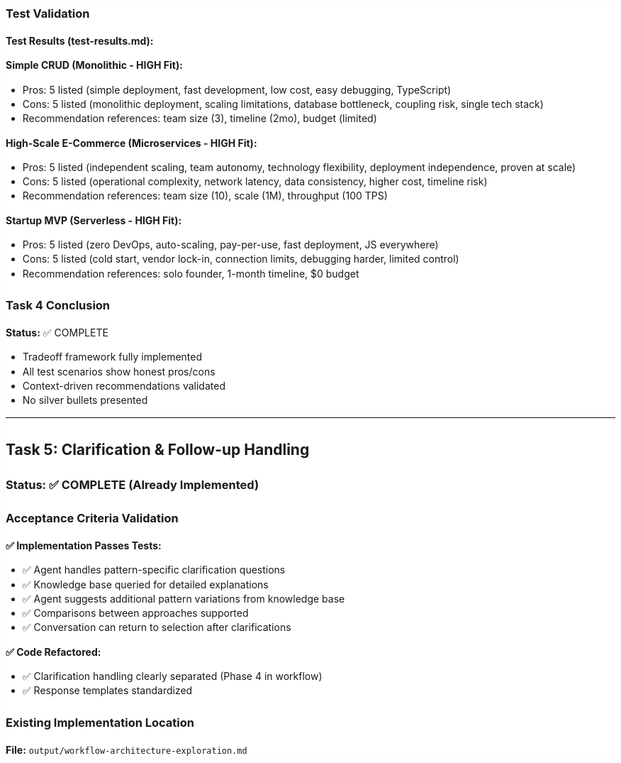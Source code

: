 ### Test Validation

**Test Results (test-results.md):**

**Simple CRUD (Monolithic - HIGH Fit):**
- Pros: 5 listed (simple deployment, fast development, low cost, easy debugging, TypeScript)
- Cons: 5 listed (monolithic deployment, scaling limitations, database bottleneck, coupling risk, single tech stack)
- Recommendation references: team size (3), timeline (2mo), budget (limited)

**High-Scale E-Commerce (Microservices - HIGH Fit):**
- Pros: 5 listed (independent scaling, team autonomy, technology flexibility, deployment independence, proven at scale)
- Cons: 5 listed (operational complexity, network latency, data consistency, higher cost, timeline risk)
- Recommendation references: team size (10), scale (1M), throughput (100 TPS)

**Startup MVP (Serverless - HIGH Fit):**
- Pros: 5 listed (zero DevOps, auto-scaling, pay-per-use, fast deployment, JS everywhere)
- Cons: 5 listed (cold start, vendor lock-in, connection limits, debugging harder, limited control)
- Recommendation references: solo founder, 1-month timeline, $0 budget

### Task 4 Conclusion

**Status:** ✅ COMPLETE
- Tradeoff framework fully implemented
- All test scenarios show honest pros/cons
- Context-driven recommendations validated
- No silver bullets presented

---

## Task 5: Clarification & Follow-up Handling

### Status: ✅ COMPLETE (Already Implemented)

### Acceptance Criteria Validation

**✅ Implementation Passes Tests:**
- ✅ Agent handles pattern-specific clarification questions
- ✅ Knowledge base queried for detailed explanations
- ✅ Agent suggests additional pattern variations from knowledge base
- ✅ Comparisons between approaches supported
- ✅ Conversation can return to selection after clarifications

**✅ Code Refactored:**
- ✅ Clarification handling clearly separated (Phase 4 in workflow)
- ✅ Response templates standardized

### Existing Implementation Location

**File:** `output/workflow-architecture-exploration.md`
